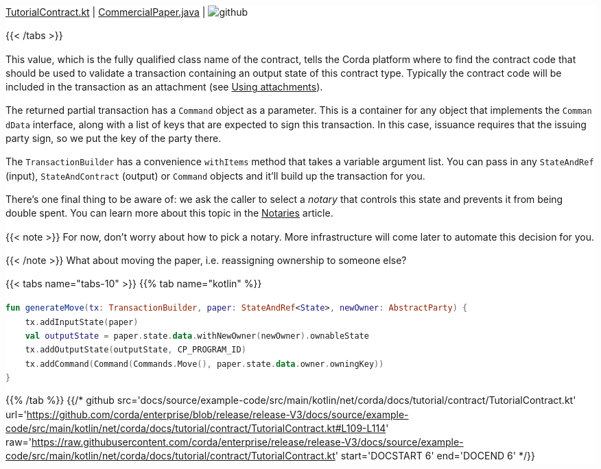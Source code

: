 [TutorialContract.kt](https://github.com/corda/enterprise/blob/release/ent/3.3/docs/source/example-code/src/main/kotlin/net/corda/docs/tutorial/contract/TutorialContract.kt) | [CommercialPaper.java](https://github.com/corda/enterprise/blob/release/ent/3.3/docs/source/example-code/src/main/java/net/corda/docs/java/tutorial/contract/CommercialPaper.java) | ![github](/images/svg/github.svg "github")

{{< /tabs >}}

This value, which is the fully qualified class name of the contract, tells the Corda platform where to find the contract
code that should be used to validate a transaction containing an output state of this contract type. Typically the contract
code will be included in the transaction as an attachment (see [Using attachments](tutorial-attachments.md)).

The returned partial transaction has a `Command` object as a parameter. This is a container for any object
that implements the `CommandData` interface, along with a list of keys that are expected to sign this transaction. In this case,
issuance requires that the issuing party sign, so we put the key of the party there.

The `TransactionBuilder` has a convenience `withItems` method that takes a variable argument list. You can pass in
any `StateAndRef` (input), `StateAndContract` (output) or `Command` objects and it’ll build up the transaction
for you.

There’s one final thing to be aware of: we ask the caller to select a *notary* that controls this state and
prevents it from being double spent. You can learn more about this topic in the [Notaries](key-concepts-notaries.md) article.

{{< note >}}
For now, don’t worry about how to pick a notary. More infrastructure will come later to automate this
decision for you.

{{< /note >}}
What about moving the paper, i.e. reassigning ownership to someone else?

{{< tabs name="tabs-10" >}}
{{% tab name="kotlin" %}}
```kotlin
fun generateMove(tx: TransactionBuilder, paper: StateAndRef<State>, newOwner: AbstractParty) {
    tx.addInputState(paper)
    val outputState = paper.state.data.withNewOwner(newOwner).ownableState
    tx.addOutputState(outputState, CP_PROGRAM_ID)
    tx.addCommand(Command(Commands.Move(), paper.state.data.owner.owningKey))
}

```
{{% /tab %}}
{{/* github src='docs/source/example-code/src/main/kotlin/net/corda/docs/tutorial/contract/TutorialContract.kt' url='https://github.com/corda/enterprise/blob/release/release-V3/docs/source/example-code/src/main/kotlin/net/corda/docs/tutorial/contract/TutorialContract.kt#L109-L114' raw='https://raw.githubusercontent.com/corda/enterprise/release/release-V3/docs/source/example-code/src/main/kotlin/net/corda/docs/tutorial/contract/TutorialContract.kt' start='DOCSTART 6' end='DOCEND 6' */}}
